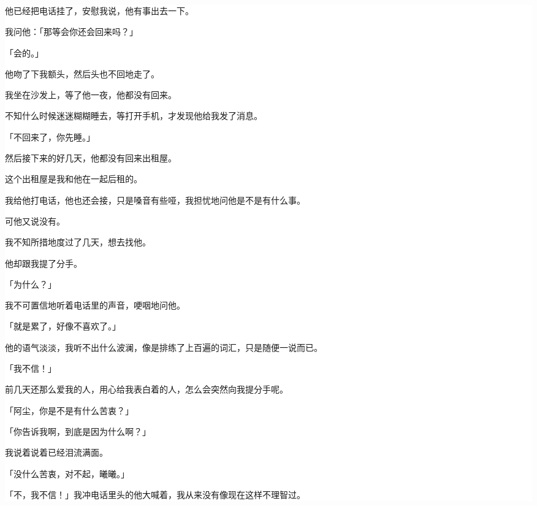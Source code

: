 
他已经把电话挂了，安慰我说，他有事出去一下。


我问他：「那等会你还会回来吗？」


「会的。」


他吻了下我额头，然后头也不回地走了。


我坐在沙发上，等了他一夜，他都没有回来。


不知什么时候迷迷糊糊睡去，等打开手机，才发现他给我发了消息。


「不回来了，你先睡。」


然后接下来的好几天，他都没有回来出租屋。


这个出租屋是我和他在一起后租的。


我给他打电话，他也还会接，只是嗓音有些哑，我担忧地问他是不是有什么事。


可他又说没有。


我不知所措地度过了几天，想去找他。


他却跟我提了分手。


「为什么？」


我不可置信地听着电话里的声音，哽咽地问他。


「就是累了，好像不喜欢了。」


他的语气淡淡，我听不出什么波澜，像是排练了上百遍的词汇，只是随便一说而已。


「我不信！」


前几天还那么爱我的人，用心给我表白着的人，怎么会突然向我提分手呢。


「阿尘，你是不是有什么苦衷？」


「你告诉我啊，到底是因为什么啊？」


我说着说着已经泪流满面。


「没什么苦衷，对不起，曦曦。」


「不，我不信！」我冲电话里头的他大喊着，我从来没有像现在这样不理智过。

